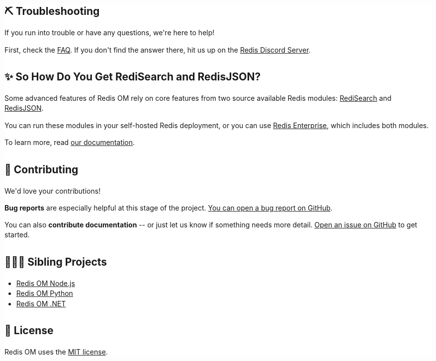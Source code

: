 ## ⛏️ Troubleshooting

If you run into trouble or have any questions, we're here to help!

First, check the [FAQ](docs/faq.md). If you don't find the answer there,
hit us up on the [Redis Discord Server](http://discord.gg/redis).

## ✨ So How Do You Get RediSearch and RedisJSON?

Some advanced features of Redis OM rely on core features from two source available Redis modules: [RediSearch][redisearch-url] and [RedisJSON][redis-json-url].

You can run these modules in your self-hosted Redis deployment, or you can use [Redis Enterprise][redis-enterprise-url], which includes both modules.

To learn more, read [our documentation](docs/redis_modules.md).

## 💖 Contributing

We'd love your contributions!

**Bug reports** are especially helpful at this stage of the project. [You can open a bug report on GitHub](https://github.com/redis-om/redis-om-spring/issues/new).

You can also **contribute documentation** -- or just let us know if something needs more detail. [Open an issue on GitHub](https://github.com/redis-om/redis-om-spring/issues/new) to get started.

## 🧑‍🤝‍🧑 Sibling Projects

- [Redis OM Node.js](https://github.com/redis/redis-om-node)
- [Redis OM Python](https://github.com/redis/redis-om-python)
- [Redis OM .NET](https://github.com/redis/redis-om-dotnet)

## 📝 License

Redis OM uses the [MIT license][license-url].



[ci-url]: https://github.com/redis-developer/redis-om-spring/actions/workflows/ci.yml
[badge-stage]: https://img.shields.io/badge/Project%20Stage-Development-green.svg
[badge-stage-page]: https://github.com/redis/redis-om-spring/wiki/Project-Stages
[badge-snapshots]: https://img.shields.io/nexus/s/https/s01.oss.sonatype.org/com.redis.om/redis-om-spring.svg
[badge-releases]: https://img.shields.io/maven-central/v/com.redis.om/redis-om-spring
[badge-open-issues]: http://isitmaintained.com/badge/open/redis/redis-om-spring.svg
[badge-issue-resolution]: http://isitmaintained.com/badge/resolution/redis/redis-om-spring.svg
[badge-codeql]: https://github.com/redis/redis-om-spring/actions/workflows/codeql-analysis.yml/badge.svg
[badge-codeql-page]: https://github.com/redis/redis-om-spring/actions/workflows/codeql-analysis.yml
[license-image]: https://img.shields.io/github/license/redis/redis-om-spring
[license-url]: LICENSE



[redis-om-website]: https://developer.redis.com
[redis-om-python]: https://github.com/redis-om/redis-om-python
[redis-om-js]: https://github.com/redis-om/redis-om-js
[redis-om-dotnet]: https://github.com/redis-om/redis-om-dotnet
[redisearch-url]: https://oss.redis.com/redisearch/
[redis-json-url]: https://oss.redis.com/redisjson/
[ulid-url]: https://github.com/ulid/spec
[redis-enterprise-url]: https://redis.com/try-free/
[link-snapshots]: https://s01.oss.sonatype.org/content/repositories/snapshots/com/redis/om/redis-om-spring/
[link-releases]: https://repo1.maven.org/maven2/com/redis/om/redis-om-spring/
[open-issues]: http://isitmaintained.com/project/redis/redis-om-spring
[issue-resolution]: http://isitmaintained.com/project/redis/redis-om-spring
[redisearch-wjson]: https://github.com/redislabs-training/mod-devcap-redisjson-getting-started/blob/master/articles/QuickStart-RediSearchWithJSON.md




